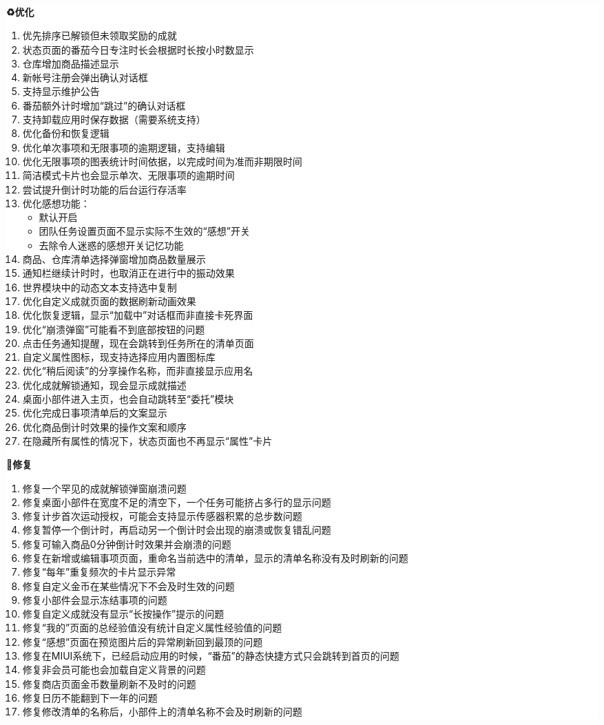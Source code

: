 **♻️优化**

1. 优先排序已解锁但未领取奖励的成就
2. 状态页面的番茄今日专注时长会根据时长按小时数显示
3. 仓库增加商品描述显示
4. 新帐号注册会弹出确认对话框
5. 支持显示维护公告
6. 番茄额外计时增加“跳过”的确认对话框
7. 支持卸载应用时保存数据（需要系统支持）
8. 优化备份和恢复逻辑
9. 优化单次事项和无限事项的逾期逻辑，支持编辑
10. 优化无限事项的图表统计时间依据，以完成时间为准而非期限时间
11. 简洁模式卡片也会显示单次、无限事项的逾期时间
12. 尝试提升倒计时功能的后台运行存活率
13. 优化感想功能：
    - 默认开启
    - 团队任务设置页面不显示实际不生效的“感想”开关
    - 去除令人迷惑的感想开关记忆功能
14. 商品、仓库清单选择弹窗增加商品数量展示
15. 通知栏继续计时时，也取消正在进行中的振动效果
16. 世界模块中的动态文本支持选中复制
17. 优化自定义成就页面的数据刷新动画效果
18. 优化恢复逻辑，显示“加载中”对话框而非直接卡死界面
19. 优化“崩溃弹窗”可能看不到底部按钮的问题
20. 点击任务通知提醒，现在会跳转到任务所在的清单页面
21. 自定义属性图标，现支持选择应用内置图标库
22. 优化“稍后阅读”的分享操作名称，而非直接显示应用名
23. 优化成就解锁通知，现会显示成就描述
24. 桌面小部件进入主页，也会自动跳转至“委托”模块
25. 优化完成日事项清单后的文案显示
26. 优化商品倒计时效果的操作文案和顺序
27. 在隐藏所有属性的情况下，状态页面也不再显示“属性”卡片

**🐛修复**

1. 修复一个罕见的成就解锁弹窗崩溃问题
2. 修复桌面小部件在宽度不足的清空下，一个任务可能挤占多行的显示问题
3. 修复计步首次运动授权，可能会支持显示传感器积累的总步数问题
4. 修复暂停一个倒计时，再启动另一个倒计时会出现的崩溃或恢复错乱问题
5. 修复可输入商品0分钟倒计时效果并会崩溃的问题
6. 修复在新增或编辑事项页面，重命名当前选中的清单，显示的清单名称没有及时刷新的问题
7. 修复“每年”重复频次的卡片显示异常
8. 修复自定义金币在某些情况下不会及时生效的问题
9. 修复小部件会显示冻结事项的问题
10. 修复自定义成就没有显示“长按操作”提示的问题
11. 修复“我的”页面的总经验值没有统计自定义属性经验值的问题
12. 修复“感想”页面在预览图片后的异常刷新回到最顶的问题
13. 修复在MIUI系统下，已经启动应用的时候，“番茄”的静态快捷方式只会跳转到首页的问题
14. 修复非会员可能也会加载自定义背景的问题
15. 修复商店页面金币数量刷新不及时的问题
16. 修复日历不能翻到下一年的问题
17. 修复修改清单的名称后，小部件上的清单名称不会及时刷新的问题
